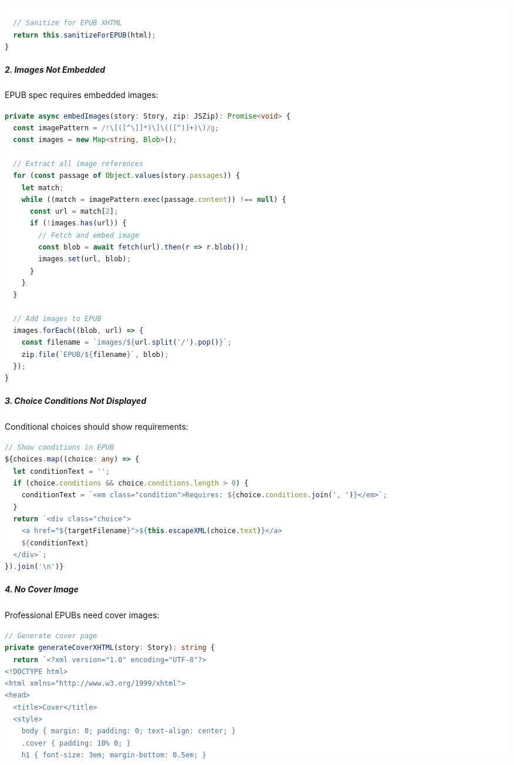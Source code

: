 ```typescript

  // Sanitize for EPUB XHTML
  return this.sanitizeForEPUB(html);
}
```

##### 2. **Images Not Embedded**
EPUB spec requires embedded images:
```typescript
private async embedImages(story: Story, zip: JSZip): Promise<void> {
  const imagePattern = /!\[([^\]]*)\]\(([^)]+)\)/g;
  const images = new Map<string, Blob>();

  // Extract all image references
  for (const passage of Object.values(story.passages)) {
    let match;
    while ((match = imagePattern.exec(passage.content)) !== null) {
      const url = match[2];
      if (!images.has(url)) {
        // Fetch and embed image
        const blob = await fetch(url).then(r => r.blob());
        images.set(url, blob);
      }
    }
  }

  // Add images to EPUB
  images.forEach((blob, url) => {
    const filename = `images/${url.split('/').pop()}`;
    zip.file(`EPUB/${filename}`, blob);
  });
}
```

##### 3. **Choice Conditions Not Displayed**
Conditional choices should show requirements:
```typescript
// Show conditions in EPUB
${choices.map((choice: any) => {
  let conditionText = '';
  if (choice.conditions && choice.conditions.length > 0) {
    conditionText = `<em class="condition">Requires: ${choice.conditions.join(', ')}</em>`;
  }
  return `<div class="choice">
    <a href="${targetFilename}">${this.escapeXML(choice.text)}</a>
    ${conditionText}
  </div>`;
}).join('\n')}
```

##### 4. **No Cover Image**
Professional EPUBs need cover images:
```typescript
// Generate cover page
private generateCoverXHTML(story: Story): string {
  return `<?xml version="1.0" encoding="UTF-8"?>
<!DOCTYPE html>
<html xmlns="http://www.w3.org/1999/xhtml">
<head>
  <title>Cover</title>
  <style>
    body { margin: 0; padding: 0; text-align: center; }
    .cover { padding: 10% 0; }
    h1 { font-size: 3em; margin-bottom: 0.5em; }
```